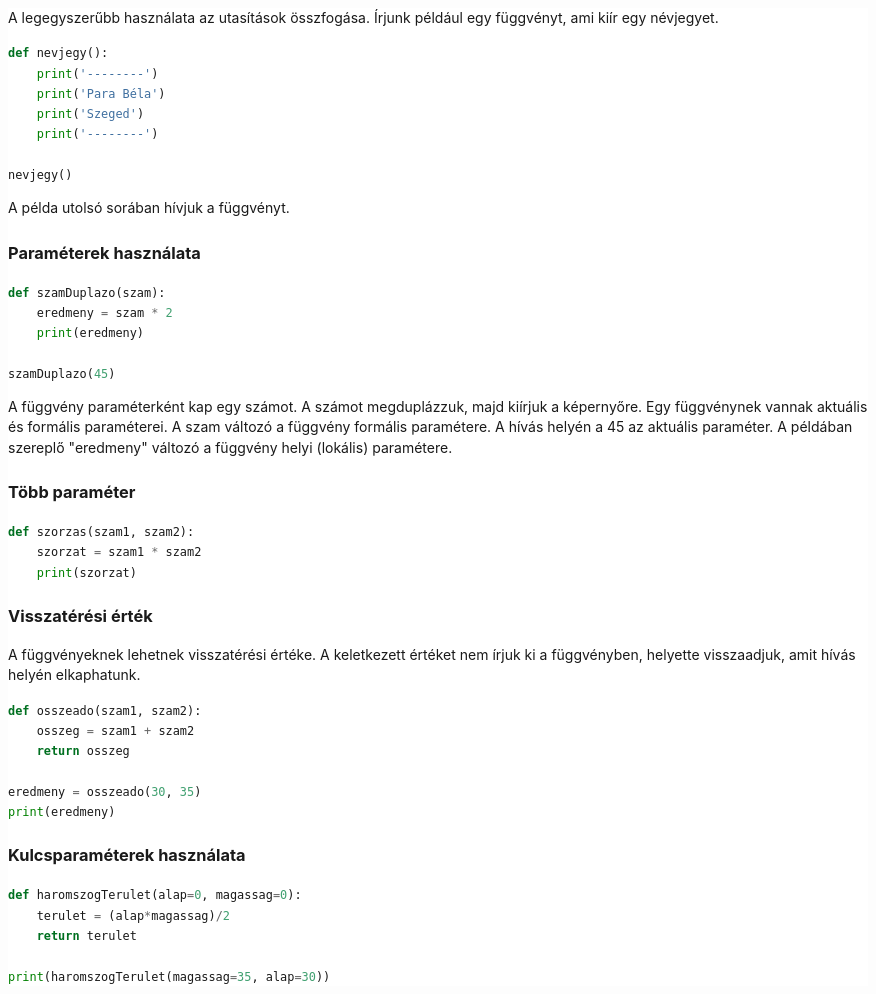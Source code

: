 A legegyszerűbb használata az utasítások összfogása. Írjunk például egy függvényt, ami kiír egy névjegyet.

```python
def nevjegy():
    print('--------')
    print('Para Béla')
    print('Szeged')
    print('--------')

nevjegy()
```

A példa utolsó sorában hívjuk a függvényt.

### Paraméterek használata

```python
def szamDuplazo(szam):
    eredmeny = szam * 2
    print(eredmeny)

szamDuplazo(45)
```

A függvény paraméterként kap egy számot. A számot megduplázzuk, majd kiírjuk a képernyőre. Egy függvénynek vannak aktuális és formális paraméterei. A szam változó a függvény formális paramétere. A hívás helyén a 45 az aktuális paraméter. A példában szereplő "eredmeny" változó a függvény helyi (lokális) paramétere.

### Több paraméter

```python
def szorzas(szam1, szam2):
    szorzat = szam1 * szam2
    print(szorzat)
```

### Visszatérési érték

A függvényeknek lehetnek visszatérési értéke. A keletkezett értéket nem írjuk ki a függvényben, helyette visszaadjuk, amit hívás helyén elkaphatunk.

```python
def osszeado(szam1, szam2):
    osszeg = szam1 + szam2
    return osszeg

eredmeny = osszeado(30, 35)
print(eredmeny)
```

### Kulcsparaméterek használata

```python
def haromszogTerulet(alap=0, magassag=0):
    terulet = (alap*magassag)/2
    return terulet
 
print(haromszogTerulet(magassag=35, alap=30))
```
